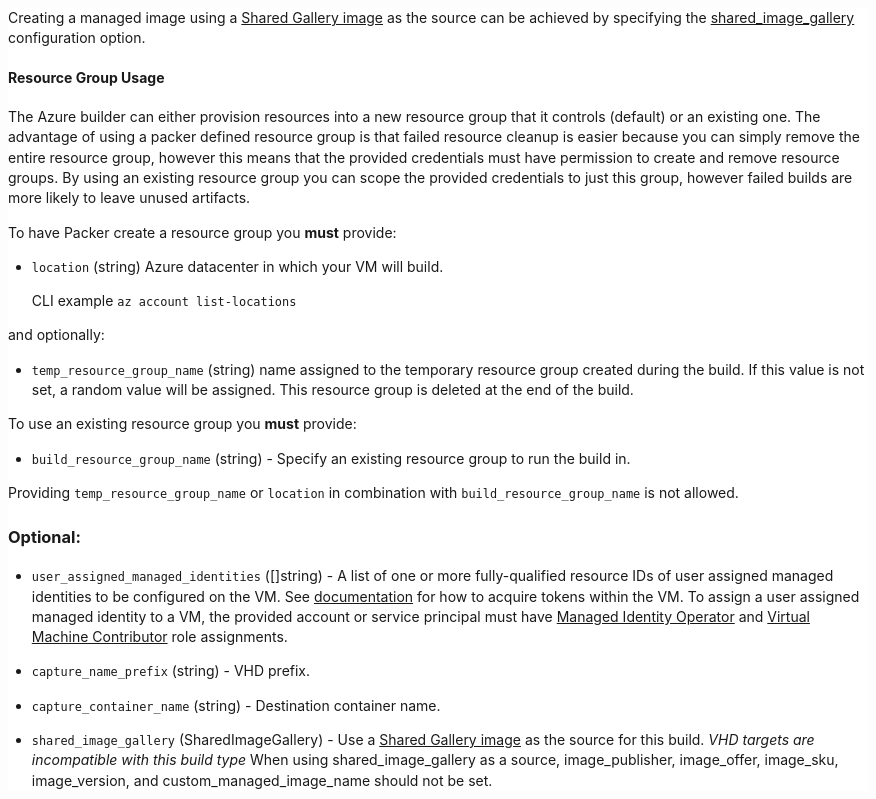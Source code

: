 Creating a managed image using a [Shared Gallery image](https://azure.microsoft.com/en-us/blog/announcing-the-public-preview-of-shared-image-gallery/) as the source can be achieved by specifying the [shared_image_gallery](#shared-image-gallery) configuration option.

#### Resource Group Usage

The Azure builder can either provision resources into a new resource group that
it controls (default) or an existing one. The advantage of using a packer
defined resource group is that failed resource cleanup is easier because you
can simply remove the entire resource group, however this means that the
provided credentials must have permission to create and remove resource groups.
By using an existing resource group you can scope the provided credentials to
just this group, however failed builds are more likely to leave unused
artifacts.

To have Packer create a resource group you **must** provide:

- `location` (string) Azure datacenter in which your VM will build.

  CLI example `az account list-locations`

and optionally:

- `temp_resource_group_name` (string) name assigned to the temporary resource
  group created during the build. If this value is not set, a random value
  will be assigned. This resource group is deleted at the end of the build.

To use an existing resource group you **must** provide:

- `build_resource_group_name` (string) - Specify an existing resource group
  to run the build in.

Providing `temp_resource_group_name` or `location` in combination with
`build_resource_group_name` is not allowed.

### Optional:



- `user_assigned_managed_identities` ([]string) - A list of one or more fully-qualified resource IDs of user assigned
  managed identities to be configured on the VM.
  See [documentation](https://docs.microsoft.com/en-us/azure/active-directory/managed-identities-azure-resources/how-to-use-vm-token)
  for how to acquire tokens within the VM.
  To assign a user assigned managed identity to a VM, the provided account or service principal must have [Managed Identity Operator](https://docs.microsoft.com/en-us/azure/role-based-access-control/built-in-roles#managed-identity-operator)
  and [Virtual Machine Contributor](https://docs.microsoft.com/en-us/azure/role-based-access-control/built-in-roles#virtual-machine-contributor) role assignments.

- `capture_name_prefix` (string) - VHD prefix.

- `capture_container_name` (string) - Destination container name.

- `shared_image_gallery` (SharedImageGallery) - Use a [Shared Gallery
  image](https://azure.microsoft.com/en-us/blog/announcing-the-public-preview-of-shared-image-gallery/)
  as the source for this build.
  *VHD targets are incompatible with this build type*
  When using shared_image_gallery as a source, image_publisher, image_offer, image_sku, image_version, and custom_managed_image_name should not be set.
  